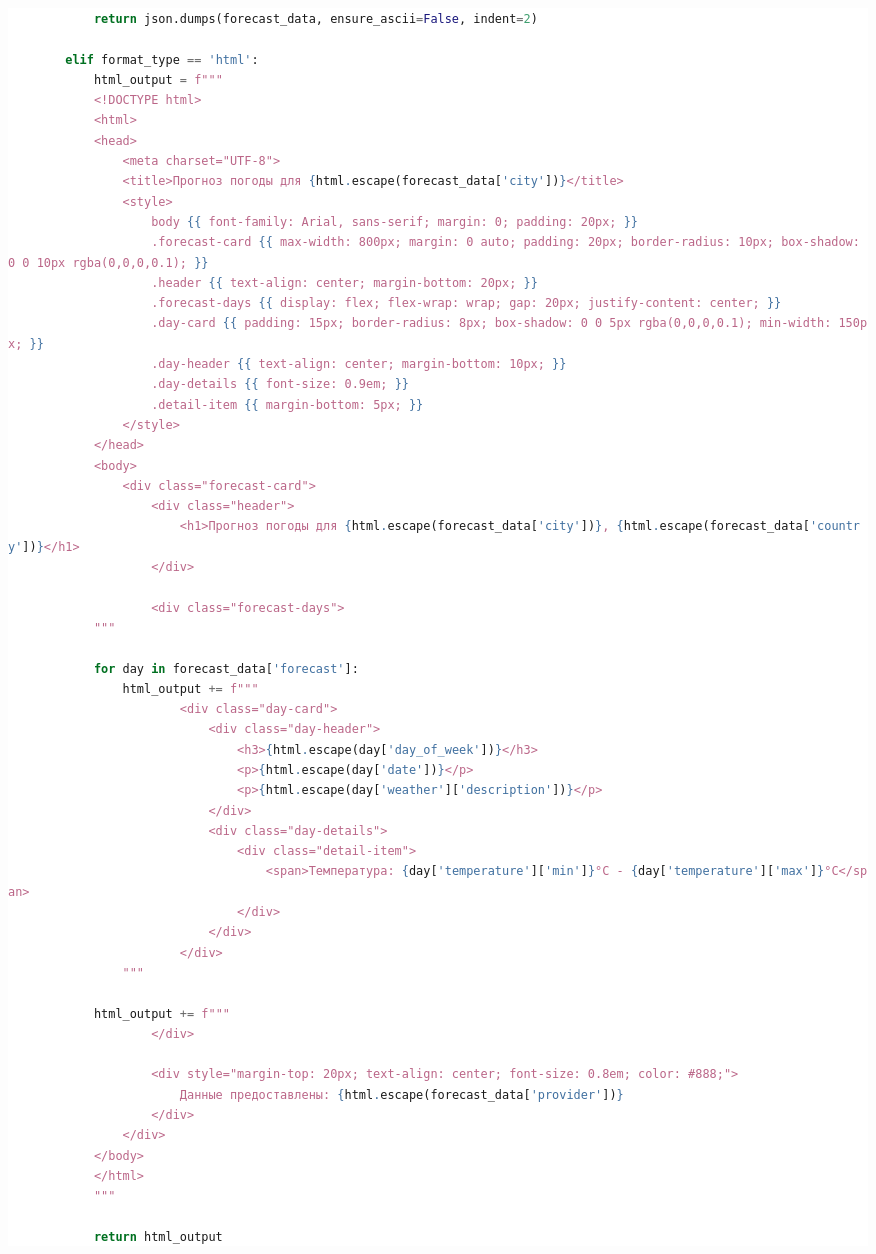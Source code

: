 ```python
            return json.dumps(forecast_data, ensure_ascii=False, indent=2)
        
        elif format_type == 'html':
            html_output = f"""
            <!DOCTYPE html>
            <html>
            <head>
                <meta charset="UTF-8">
                <title>Прогноз погоды для {html.escape(forecast_data['city'])}</title>
                <style>
                    body {{ font-family: Arial, sans-serif; margin: 0; padding: 20px; }}
                    .forecast-card {{ max-width: 800px; margin: 0 auto; padding: 20px; border-radius: 10px; box-shadow: 0 0 10px rgba(0,0,0,0.1); }}
                    .header {{ text-align: center; margin-bottom: 20px; }}
                    .forecast-days {{ display: flex; flex-wrap: wrap; gap: 20px; justify-content: center; }}
                    .day-card {{ padding: 15px; border-radius: 8px; box-shadow: 0 0 5px rgba(0,0,0,0.1); min-width: 150px; }}
                    .day-header {{ text-align: center; margin-bottom: 10px; }}
                    .day-details {{ font-size: 0.9em; }}
                    .detail-item {{ margin-bottom: 5px; }}
                </style>
            </head>
            <body>
                <div class="forecast-card">
                    <div class="header">
                        <h1>Прогноз погоды для {html.escape(forecast_data['city'])}, {html.escape(forecast_data['country'])}</h1>
                    </div>
                    
                    <div class="forecast-days">
            """
            
            for day in forecast_data['forecast']:
                html_output += f"""
                        <div class="day-card">
                            <div class="day-header">
                                <h3>{html.escape(day['day_of_week'])}</h3>
                                <p>{html.escape(day['date'])}</p>
                                <p>{html.escape(day['weather']['description'])}</p>
                            </div>
                            <div class="day-details">
                                <div class="detail-item">
                                    <span>Температура: {day['temperature']['min']}°C - {day['temperature']['max']}°C</span>
                                </div>
                            </div>
                        </div>
                """
            
            html_output += f"""
                    </div>
                    
                    <div style="margin-top: 20px; text-align: center; font-size: 0.8em; color: #888;">
                        Данные предоставлены: {html.escape(forecast_data['provider'])}
                    </div>
                </div>
            </body>
            </html>
            """
            
            return html_output
```